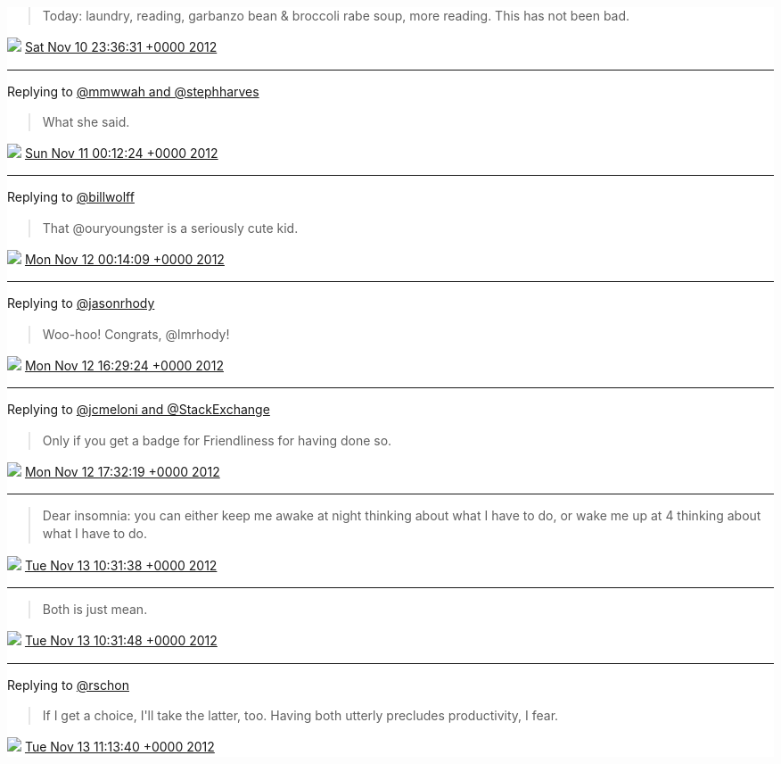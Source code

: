 > Today: laundry, reading, garbanzo bean &amp; broccoli rabe soup, more reading\. This has not been bad\.

<img src="../../media/tweet.ico" width="12" /> [Sat Nov 10 23:36:31 +0000 2012](https://twitter.com/kfitz/status/267410440584310786)

----

Replying to [@mmwwah and @stephharves](https://twitter.com/mmwwah/status/267417289777876993)

> What she said\.

<img src="../../media/tweet.ico" width="12" /> [Sun Nov 11 00:12:24 +0000 2012](https://twitter.com/kfitz/status/267419467544395776)

----

Replying to [@billwolff](https://twitter.com/billwolff/status/267763348433682434)

> That @ouryoungster is a seriously cute kid\.

<img src="../../media/tweet.ico" width="12" /> [Mon Nov 12 00:14:09 +0000 2012](https://twitter.com/kfitz/status/267782296617234432)

----

Replying to [@jasonrhody](https://twitter.com/jasonrhody/status/268027172709601280)

> Woo\-hoo\! Congrats, @lmrhody\!

<img src="../../media/tweet.ico" width="12" /> [Mon Nov 12 16:29:24 +0000 2012](https://twitter.com/kfitz/status/268027725061693441)

----

Replying to [@jcmeloni and @StackExchange](https://twitter.com/jcmeloni/status/268042781598023680)

> Only if you get a badge for Friendliness for having done so\.

<img src="../../media/tweet.ico" width="12" /> [Mon Nov 12 17:32:19 +0000 2012](https://twitter.com/kfitz/status/268043561314947072)

----

> Dear insomnia: you can either keep me awake at night thinking about what I have to do, or wake me up at 4 thinking about what I have to do\.

<img src="../../media/tweet.ico" width="12" /> [Tue Nov 13 10:31:38 +0000 2012](https://twitter.com/kfitz/status/268300078870044672)

----

> Both is just mean\.

<img src="../../media/tweet.ico" width="12" /> [Tue Nov 13 10:31:48 +0000 2012](https://twitter.com/kfitz/status/268300123916865536)

----

Replying to [@rschon](https://twitter.com/rschon/status/268303848500760577)

> If I get a choice, I'll take the latter, too\. Having both utterly precludes productivity, I fear\.

<img src="../../media/tweet.ico" width="12" /> [Tue Nov 13 11:13:40 +0000 2012](https://twitter.com/kfitz/status/268310659178049537)
